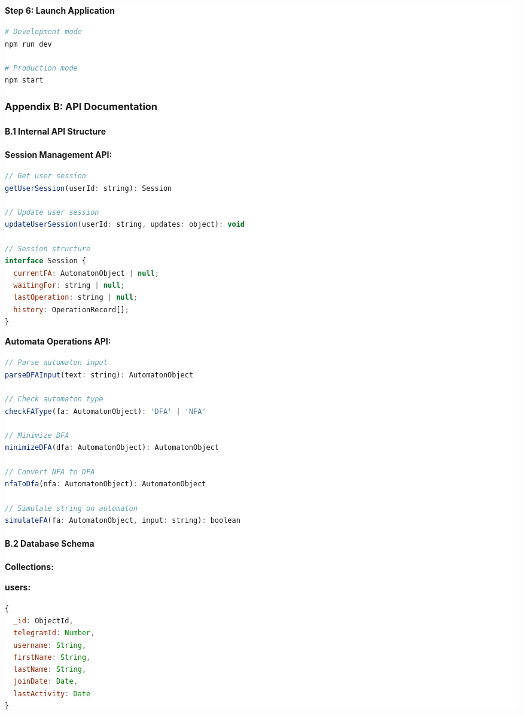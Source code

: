 **Step 6: Launch Application**
```bash
# Development mode
npm run dev

# Production mode
npm start
```

### Appendix B: API Documentation

#### B.1 Internal API Structure

**Session Management API:**
```javascript
// Get user session
getUserSession(userId: string): Session

// Update user session
updateUserSession(userId: string, updates: object): void

// Session structure
interface Session {
  currentFA: AutomatonObject | null;
  waitingFor: string | null;
  lastOperation: string | null;
  history: OperationRecord[];
}
```

**Automata Operations API:**
```javascript
// Parse automaton input
parseDFAInput(text: string): AutomatonObject

// Check automaton type
checkFAType(fa: AutomatonObject): 'DFA' | 'NFA'

// Minimize DFA
minimizeDFA(dfa: AutomatonObject): AutomatonObject

// Convert NFA to DFA
nfaToDfa(nfa: AutomatonObject): AutomatonObject

// Simulate string on automaton
simulateFA(fa: AutomatonObject, input: string): boolean
```

#### B.2 Database Schema

**Collections:**

**users:**
```javascript
{
  _id: ObjectId,
  telegramId: Number,
  username: String,
  firstName: String,
  lastName: String,
  joinDate: Date,
  lastActivity: Date
}
```
